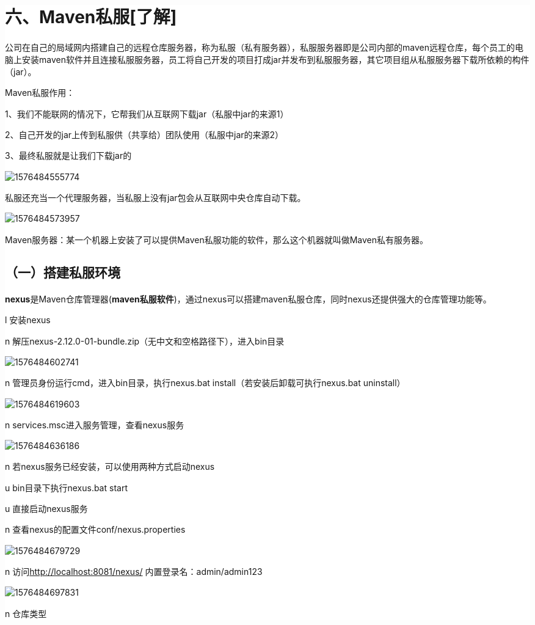 

 

# 六、**Maven私服[了解]**

公司在自己的局域网内搭建自己的远程仓库服务器，称为私服（私有服务器），私服服务器即是公司内部的maven远程仓库，每个员工的电脑上安装maven软件并且连接私服服务器，员工将自己开发的项目打成jar并发布到私服服务器，其它项目组从私服服务器下载所依赖的构件（jar）。 

Maven私服作用：

1、我们不能联网的情况下，它帮我们从互联网下载jar（私服中jar的来源1）

2、自己开发的jar上传到私服供（共享给）团队使用（私服中jar的来源2）

3、最终私服就是让我们下载jar的

 ![1576484555774](https://github.com/lagouedu/Java_L2_2019.12.23/blob/master/04_其他/img-folder/Maven/1576484555774.png)

私服还充当一个代理服务器，当私服上没有jar包会从互联网中央仓库自动下载。

 ![1576484573957](https://github.com/lagouedu/Java_L2_2019.12.23/blob/master/04_其他/img-folder/Maven/1576484573957.png)

Maven服务器：某一个机器上安装了可以提供Maven私服功能的软件，那么这个机器就叫做Maven私有服务器。

## （一）**搭建私服环境**

**nexus**是Maven仓库管理器(**maven私服软件**)，通过nexus可以搭建maven私服仓库，同时nexus还提供强大的仓库管理功能等。

l 安装nexus

n 解压nexus-2.12.0-01-bundle.zip（无中文和空格路径下），进入bin目录

![1576484602741](https://github.com/lagouedu/Java_L2_2019.12.23/blob/master/04_其他/img-folder/Maven/1576484602741.png)

n 管理员身份运行cmd，进入bin目录，执行nexus.bat install（若安装后卸载可执行nexus.bat uninstall）

![1576484619603](https://github.com/lagouedu/Java_L2_2019.12.23/blob/master/04_其他/img-folder/Maven/1576484619603.png)

n services.msc进入服务管理，查看nexus服务

![1576484636186](https://github.com/lagouedu/Java_L2_2019.12.23/blob/master/04_其他/img-folder/Maven/1576484636186.png)

n 若nexus服务已经安装，可以使用两种方式启动nexus

u bin目录下执行nexus.bat start

u 直接启动nexus服务

n 查看nexus的配置文件conf/nexus.properties

![1576484679729](https://github.com/lagouedu/Java_L2_2019.12.23/blob/master/04_其他/img-folder/Maven/1576484679729.png)

n 访问<http://localhost:8081/nexus/>   内置登录名：admin/admin123

![1576484697831](https://github.com/lagouedu/Java_L2_2019.12.23/blob/master/04_其他/img-folder/Maven/1576484697831.png)

n 仓库类型
